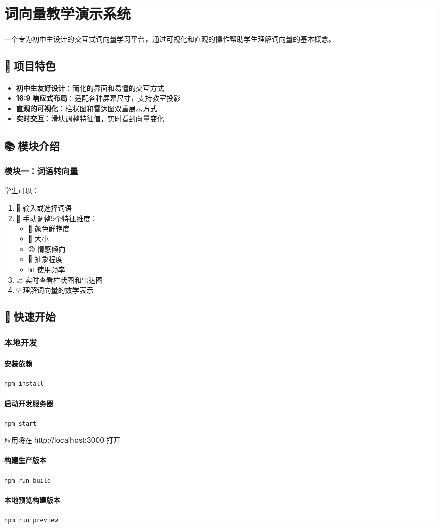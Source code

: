 # 词向量教学演示系统

一个专为初中生设计的交互式词向量学习平台，通过可视化和直观的操作帮助学生理解词向量的基本概念。

## 🎯 项目特色

- **初中生友好设计**：简化的界面和易懂的交互方式
- **16:9 响应式布局**：适配各种屏幕尺寸，支持教室投影
- **直观的可视化**：柱状图和雷达图双重展示方式
- **实时交互**：滑块调整特征值，实时看到向量变化

## 📚 模块介绍

### 模块一：词语转向量
学生可以：
1. 🎯 输入或选择词语
2. 🔧 手动调整5个特征维度：
   - 🎨 颜色鲜艳度
   - 📏 大小
   - 😊 情感倾向
   - 💭 抽象程度
   - 📊 使用频率
3. 📈 实时查看柱状图和雷达图
4. 💡 理解词向量的数学表示

## 🚀 快速开始

### 本地开发

#### 安装依赖
```bash
npm install
```

#### 启动开发服务器
```bash
npm start
```

应用将在 http://localhost:3000 打开

#### 构建生产版本
```bash
npm run build
```

#### 本地预览构建版本
```bash
npm run preview
```
